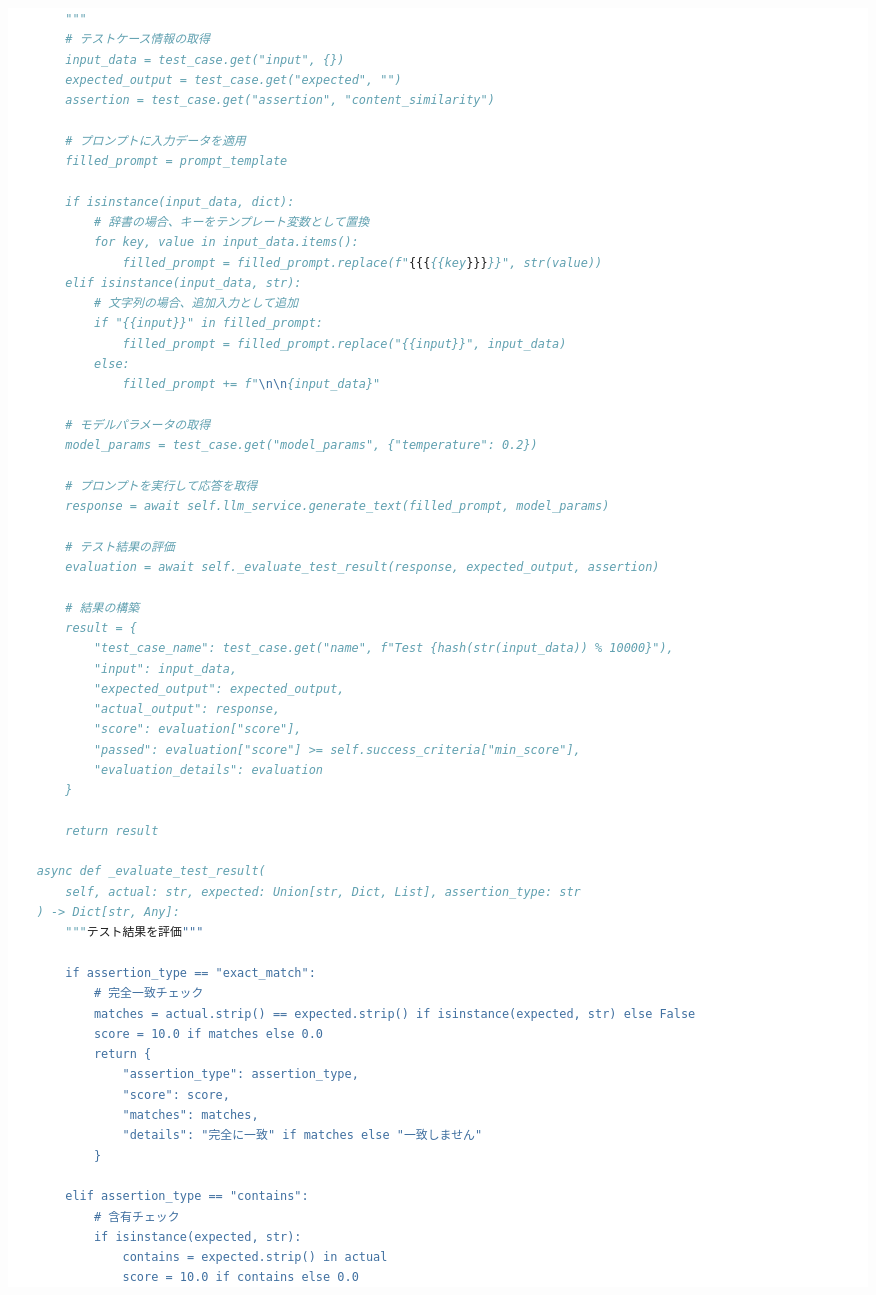 ```python
        """
        # テストケース情報の取得
        input_data = test_case.get("input", {})
        expected_output = test_case.get("expected", "")
        assertion = test_case.get("assertion", "content_similarity")
        
        # プロンプトに入力データを適用
        filled_prompt = prompt_template
        
        if isinstance(input_data, dict):
            # 辞書の場合、キーをテンプレート変数として置換
            for key, value in input_data.items():
                filled_prompt = filled_prompt.replace(f"{{{{{key}}}}}", str(value))
        elif isinstance(input_data, str):
            # 文字列の場合、追加入力として追加
            if "{{input}}" in filled_prompt:
                filled_prompt = filled_prompt.replace("{{input}}", input_data)
            else:
                filled_prompt += f"\n\n{input_data}"
        
        # モデルパラメータの取得
        model_params = test_case.get("model_params", {"temperature": 0.2})
        
        # プロンプトを実行して応答を取得
        response = await self.llm_service.generate_text(filled_prompt, model_params)
        
        # テスト結果の評価
        evaluation = await self._evaluate_test_result(response, expected_output, assertion)
        
        # 結果の構築
        result = {
            "test_case_name": test_case.get("name", f"Test {hash(str(input_data)) % 10000}"),
            "input": input_data,
            "expected_output": expected_output,
            "actual_output": response,
            "score": evaluation["score"],
            "passed": evaluation["score"] >= self.success_criteria["min_score"],
            "evaluation_details": evaluation
        }
        
        return result
    
    async def _evaluate_test_result(
        self, actual: str, expected: Union[str, Dict, List], assertion_type: str
    ) -> Dict[str, Any]:
        """テスト結果を評価"""
        
        if assertion_type == "exact_match":
            # 完全一致チェック
            matches = actual.strip() == expected.strip() if isinstance(expected, str) else False
            score = 10.0 if matches else 0.0
            return {
                "assertion_type": assertion_type,
                "score": score,
                "matches": matches,
                "details": "完全に一致" if matches else "一致しません"
            }
            
        elif assertion_type == "contains":
            # 含有チェック
            if isinstance(expected, str):
                contains = expected.strip() in actual
                score = 10.0 if contains else 0.0
```